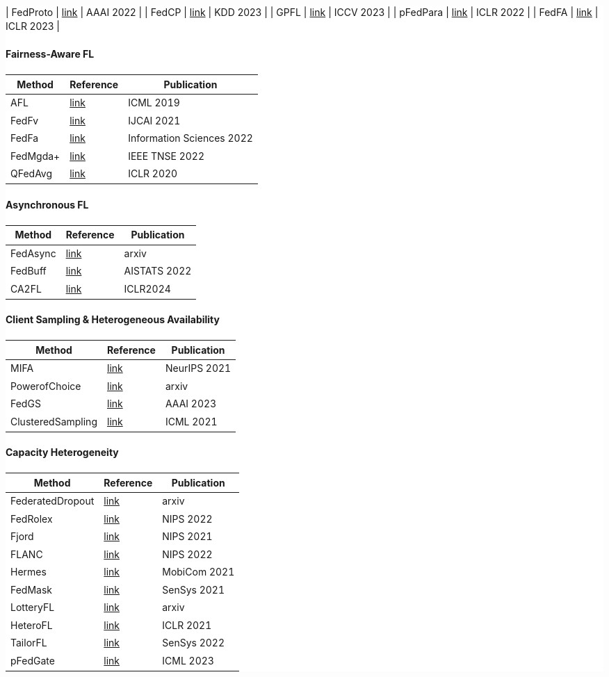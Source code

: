 | FedProto        | [link](https://ojs.aaai.org/index.php/AAAI/article/view/20819)  | AAAI 2022          |
| FedCP           | [link](http://arxiv.org/abs/2307.01217)                         | KDD 2023           |
| GPFL            | [link](http://arxiv.org/abs/2308.10279)                         | ICCV 2023          |
| pFedPara        | [link](http://arxiv.org/abs/2108.06098)                         | ICLR 2022          |
| FedFA           | [link](https://arxiv.org/abs/2301.12995)                        | ICLR 2023          |

#### Fairness-Aware FL
| Method   |Reference| Publication               |
|----------|---|---------------------------|
| AFL      |[link](http://arxiv.org/abs/1902.00146)   | ICML 2019                 |
| FedFv    |[link](http://arxiv.org/abs/2104.14937)   | IJCAI 2021                |
| FedFa    |[link](http://arxiv.org/abs/2012.10069)   | Information Sciences 2022 |
| FedMgda+ |[link](http://arxiv.org/abs/2006.11489)   | IEEE TNSE 2022            |
| QFedAvg  |[link](http://arxiv.org/abs/1905.10497)   | ICLR 2020                 |

#### Asynchronous FL
| Method   |Reference| Publication  |
|----------|---|--------------|
| FedAsync |[link](http://arxiv.org/abs/1903.03934)   | arxiv        |
| FedBuff  |[link](http://arxiv.org/abs/2106.06639)   | AISTATS 2022 |
| CA2FL    |[link](https://openreview.net/forum?id=4aywmeb97I)   | ICLR2024     |
#### Client Sampling & Heterogeneous Availability
| Method            |Reference| Publication  |
|-------------------|---|--------------|
| MIFA              |[link](http://arxiv.org/abs/2106.04159)   | NeurIPS 2021 |
| PowerofChoice     |[link](http://arxiv.org/abs/2010.13723)   | arxiv        |
| FedGS             |[link](https://arxiv.org/abs/2211.13975)   | AAAI 2023    |
| ClusteredSampling |[link](http://arxiv.org/abs/2105.05883)   | ICML 2021    |


#### Capacity Heterogeneity
| Method           | Reference                                                                                                                    | Publication  |
|------------------|------------------------------------------------------------------------------------------------------------------------------|--------------|
| FederatedDropout | [link](http://arxiv.org/abs/1812.07210)                                                                                      | arxiv        |
| FedRolex         | [link](https://openreview.net/forum?id=OtxyysUdBE)                                                                           | NIPS 2022    |
| Fjord            | [link](https://proceedings.neurips.cc/paper/2021/hash/6aed000af86a084f9cb0264161e29dd3-Abstract.html)                        | NIPS 2021    |
| FLANC            | [link](https://proceedings.neurips.cc/paper_files/paper/2022/hash/1b61ad02f2da8450e08bb015638a9007-Abstract-Conference.html) | NIPS 2022    |
| Hermes           | [link](https://dl.acm.org/doi/10.1145/3447993.3483278)                                                                       | MobiCom 2021 |
| FedMask          | [link](https://dl.acm.org/doi/10.1145/3485730.3485929)                                                                       | SenSys 2021  |
| LotteryFL        | [link](http://arxiv.org/abs/2008.03371)                                                                                      | arxiv        |
| HeteroFL         | [link](http://arxiv.org/abs/2010.01264)                                                                                      | ICLR 2021    |
| TailorFL         | [link](https://dl.acm.org/doi/10.1145/3560905.3568503)                                                                       | SenSys 2022  |
| pFedGate         | [link](http://arxiv.org/abs/2305.02776)                                                                                      | ICML 2023    |
